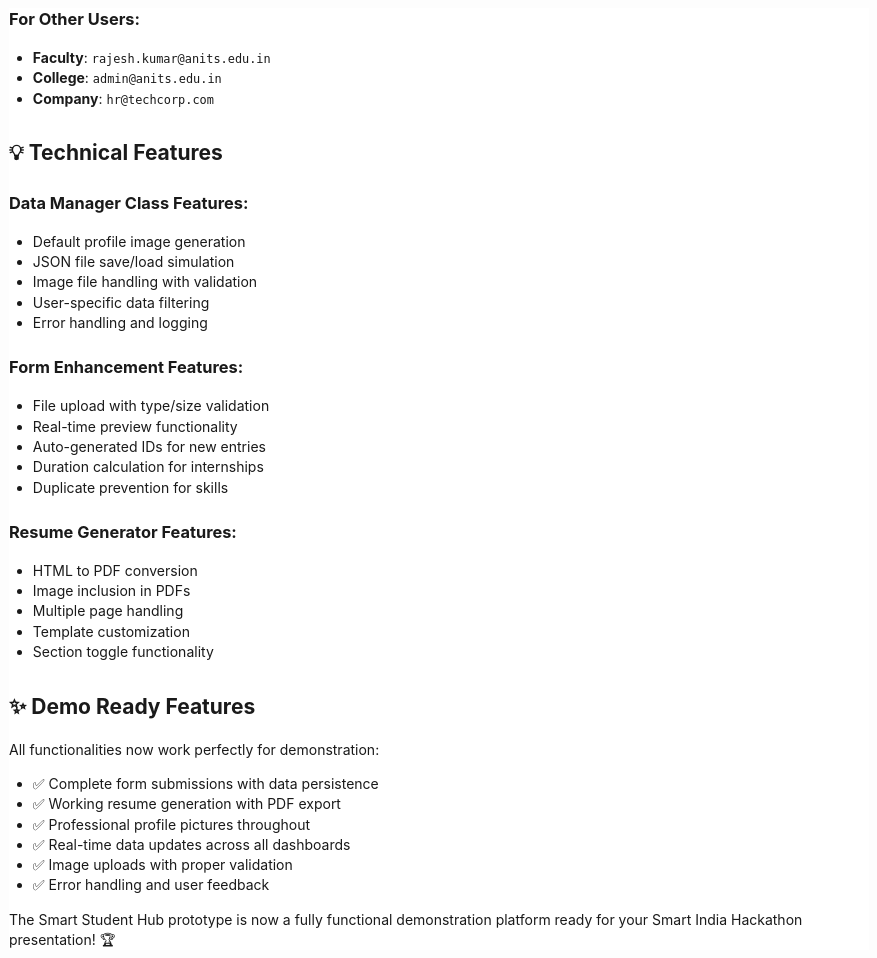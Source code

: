 ### For Other Users:
- **Faculty**: `rajesh.kumar@anits.edu.in`
- **College**: `admin@anits.edu.in`  
- **Company**: `hr@techcorp.com`

## 💡 Technical Features

### Data Manager Class Features:
- Default profile image generation
- JSON file save/load simulation
- Image file handling with validation
- User-specific data filtering
- Error handling and logging

### Form Enhancement Features:
- File upload with type/size validation
- Real-time preview functionality
- Auto-generated IDs for new entries
- Duration calculation for internships
- Duplicate prevention for skills

### Resume Generator Features:
- HTML to PDF conversion
- Image inclusion in PDFs
- Multiple page handling
- Template customization
- Section toggle functionality

## ✨ Demo Ready Features

All functionalities now work perfectly for demonstration:
- ✅ Complete form submissions with data persistence
- ✅ Working resume generation with PDF export
- ✅ Professional profile pictures throughout
- ✅ Real-time data updates across all dashboards
- ✅ Image uploads with proper validation
- ✅ Error handling and user feedback

The Smart Student Hub prototype is now a fully functional demonstration platform ready for your Smart India Hackathon presentation! 🏆